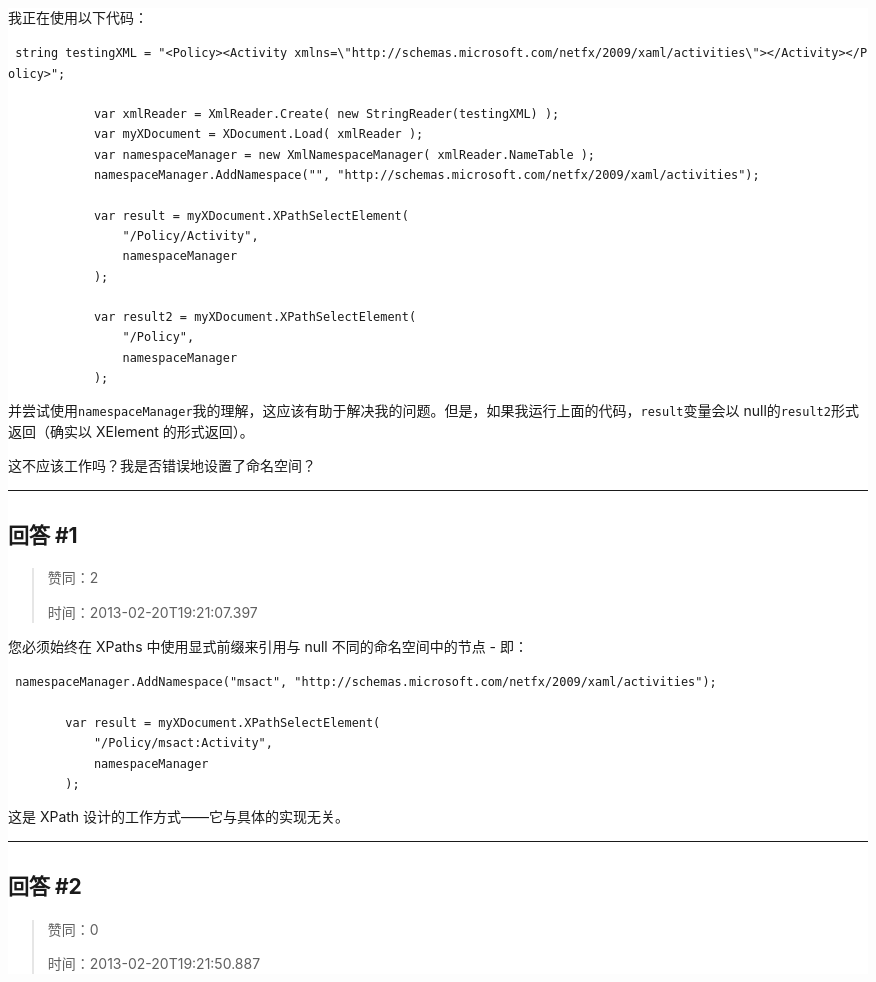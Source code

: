 我正在使用以下代码：

```
 string testingXML = "<Policy><Activity xmlns=\"http://schemas.microsoft.com/netfx/2009/xaml/activities\"></Activity></Policy>";

            var xmlReader = XmlReader.Create( new StringReader(testingXML) );
            var myXDocument = XDocument.Load( xmlReader );
            var namespaceManager = new XmlNamespaceManager( xmlReader.NameTable );
            namespaceManager.AddNamespace("", "http://schemas.microsoft.com/netfx/2009/xaml/activities");

            var result = myXDocument.XPathSelectElement(
                "/Policy/Activity",
                namespaceManager
            );

            var result2 = myXDocument.XPathSelectElement(
                "/Policy",
                namespaceManager
            ); 
```

并尝试使用`namespaceManager`我的理解，这应该有助于解决我的问题。但是，如果我运行上面的代码，`result`变量会以 null的`result2`形式返回（确实以 XElement 的形式返回）。

这不应该工作吗？我是否错误地设置了命名空间？

* * *

## 回答 #1

> 赞同：2
> 
> 时间：2013-02-20T19:21:07.397

您必须始终在 XPaths 中使用显式前缀来引用与 null 不同的命名空间中的节点 - 即：

```
 namespaceManager.AddNamespace("msact", "http://schemas.microsoft.com/netfx/2009/xaml/activities");

        var result = myXDocument.XPathSelectElement(
            "/Policy/msact:Activity",
            namespaceManager
        ); 
```

这是 XPath 设计的工作方式——它与具体的实现无关。

* * *

## 回答 #2

> 赞同：0
> 
> 时间：2013-02-20T19:21:50.887
